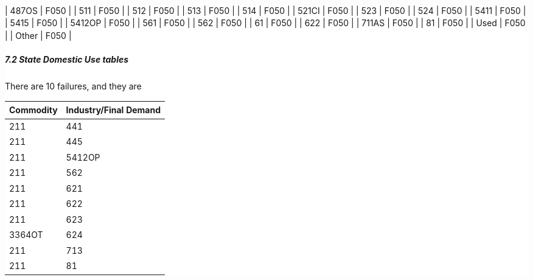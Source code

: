 | 487OS     | F050                  |
| 511       | F050                  |
| 512       | F050                  |
| 513       | F050                  |
| 514       | F050                  |
| 521CI     | F050                  |
| 523       | F050                  |
| 524       | F050                  |
| 5411      | F050                  |
| 5415      | F050                  |
| 5412OP    | F050                  |
| 561       | F050                  |
| 562       | F050                  |
| 61        | F050                  |
| 622       | F050                  |
| 711AS     | F050                  |
| 81        | F050                  |
| Used      | F050                  |
| Other     | F050                  |

##### 7.2 State Domestic Use tables

There are 10 failures, and they are

| Commodity | Industry/Final Demand |
| :-------- | :-------------------- |
| 211       | 441                   |
| 211       | 445                   |
| 211       | 5412OP                |
| 211       | 562                   |
| 211       | 621                   |
| 211       | 622                   |
| 211       | 623                   |
| 3364OT    | 624                   |
| 211       | 713                   |
| 211       | 81                    |
